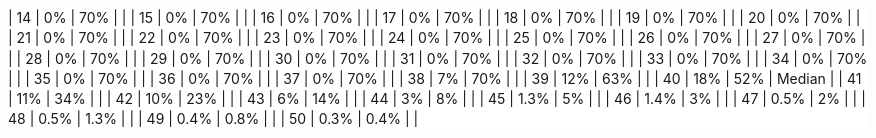 | 14 | 0% | 70% |  |
| 15 | 0% | 70% |  |
| 16 | 0% | 70% |  |
| 17 | 0% | 70% |  |
| 18 | 0% | 70% |  |
| 19 | 0% | 70% |  |
| 20 | 0% | 70% |  |
| 21 | 0% | 70% |  |
| 22 | 0% | 70% |  |
| 23 | 0% | 70% |  |
| 24 | 0% | 70% |  |
| 25 | 0% | 70% |  |
| 26 | 0% | 70% |  |
| 27 | 0% | 70% |  |
| 28 | 0% | 70% |  |
| 29 | 0% | 70% |  |
| 30 | 0% | 70% |  |
| 31 | 0% | 70% |  |
| 32 | 0% | 70% |  |
| 33 | 0% | 70% |  |
| 34 | 0% | 70% |  |
| 35 | 0% | 70% |  |
| 36 | 0% | 70% |  |
| 37 | 0% | 70% |  |
| 38 | 7% | 70% |  |
| 39 | 12% | 63% |  |
| 40 | 18% | 52% | Median |
| 41 | 11% | 34% |  |
| 42 | 10% | 23% |  |
| 43 | 6% | 14% |  |
| 44 | 3% | 8% |  |
| 45 | 1.3% | 5% |  |
| 46 | 1.4% | 3% |  |
| 47 | 0.5% | 2% |  |
| 48 | 0.5% | 1.3% |  |
| 49 | 0.4% | 0.8% |  |
| 50 | 0.3% | 0.4% |  |